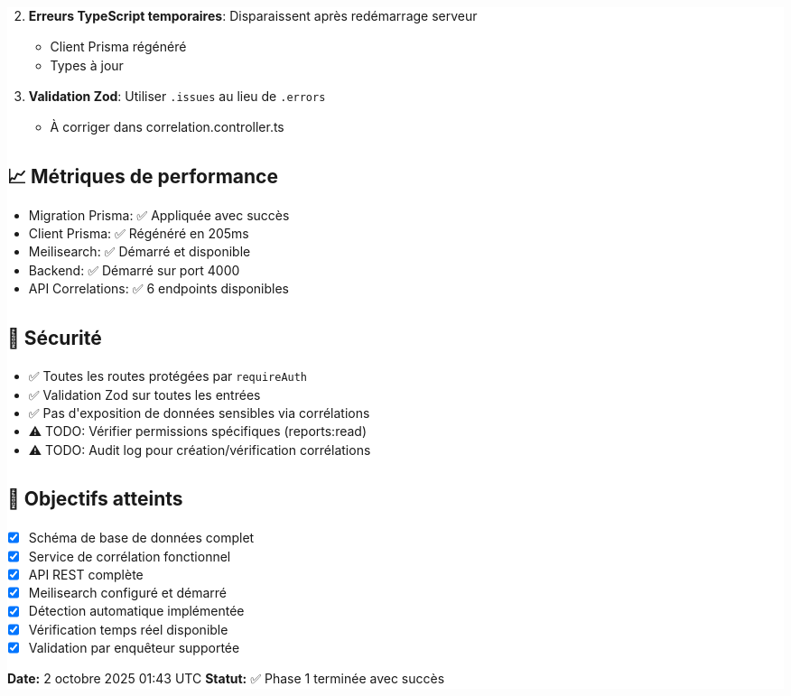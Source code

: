 2. **Erreurs TypeScript temporaires**: Disparaissent après redémarrage serveur
   - Client Prisma régénéré
   - Types à jour

3. **Validation Zod**: Utiliser `.issues` au lieu de `.errors`
   - À corriger dans correlation.controller.ts

## 📈 Métriques de performance

- Migration Prisma: ✅ Appliquée avec succès
- Client Prisma: ✅ Régénéré en 205ms
- Meilisearch: ✅ Démarré et disponible
- Backend: ✅ Démarré sur port 4000
- API Correlations: ✅ 6 endpoints disponibles

## 🔐 Sécurité

- ✅ Toutes les routes protégées par `requireAuth`
- ✅ Validation Zod sur toutes les entrées
- ✅ Pas d'exposition de données sensibles via corrélations
- ⚠️ TODO: Vérifier permissions spécifiques (reports:read)
- ⚠️ TODO: Audit log pour création/vérification corrélations

## 🎯 Objectifs atteints

- [x] Schéma de base de données complet
- [x] Service de corrélation fonctionnel
- [x] API REST complète
- [x] Meilisearch configuré et démarré
- [x] Détection automatique implémentée
- [x] Vérification temps réel disponible
- [x] Validation par enquêteur supportée

**Date:** 2 octobre 2025 01:43 UTC
**Statut:** ✅ Phase 1 terminée avec succès
